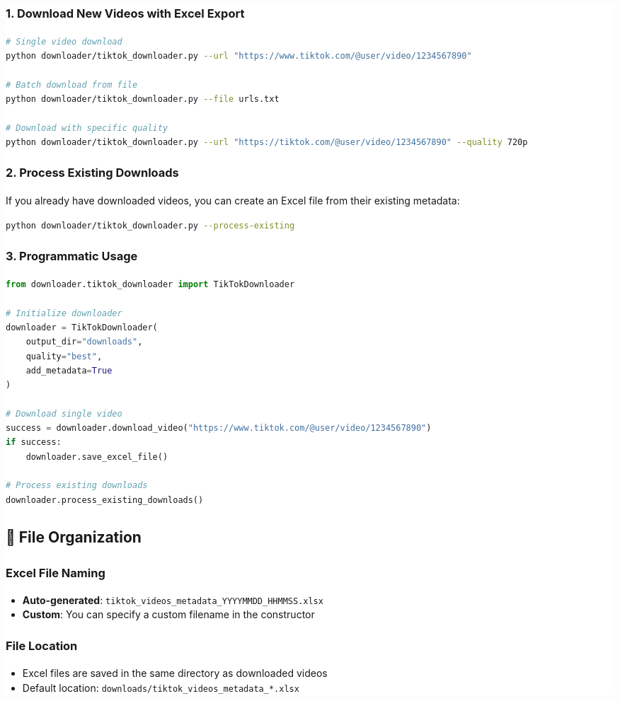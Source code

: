### 1. Download New Videos with Excel Export

```bash
# Single video download
python downloader/tiktok_downloader.py --url "https://www.tiktok.com/@user/video/1234567890"

# Batch download from file
python downloader/tiktok_downloader.py --file urls.txt

# Download with specific quality
python downloader/tiktok_downloader.py --url "https://tiktok.com/@user/video/1234567890" --quality 720p
```

### 2. Process Existing Downloads

If you already have downloaded videos, you can create an Excel file from their existing metadata:

```bash
python downloader/tiktok_downloader.py --process-existing
```

### 3. Programmatic Usage

```python
from downloader.tiktok_downloader import TikTokDownloader

# Initialize downloader
downloader = TikTokDownloader(
    output_dir="downloads",
    quality="best",
    add_metadata=True
)

# Download single video
success = downloader.download_video("https://www.tiktok.com/@user/video/1234567890")
if success:
    downloader.save_excel_file()

# Process existing downloads
downloader.process_existing_downloads()
```

## 📁 File Organization

### Excel File Naming
- **Auto-generated**: `tiktok_videos_metadata_YYYYMMDD_HHMMSS.xlsx`
- **Custom**: You can specify a custom filename in the constructor

### File Location
- Excel files are saved in the same directory as downloaded videos
- Default location: `downloads/tiktok_videos_metadata_*.xlsx`
